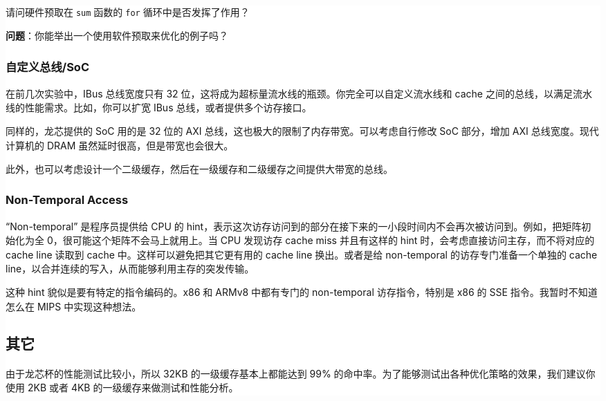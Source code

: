 请问硬件预取在 `sum` 函数的 `for` 循环中是否发挥了作用？

**问题**：你能举出一个使用软件预取来优化的例子吗？

### 自定义总线/SoC

在前几次实验中，IBus 总线宽度只有 32 位，这将成为超标量流水线的瓶颈。你完全可以自定义流水线和 cache 之间的总线，以满足流水线的性能需求。比如，你可以扩宽 IBus 总线，或者提供多个访存接口。

同样的，龙芯提供的 SoC 用的是 32 位的 AXI 总线，这也极大的限制了内存带宽。可以考虑自行修改 SoC 部分，增加 AXI 总线宽度。现代计算机的 DRAM 虽然延时很高，但是带宽也会很大。

此外，也可以考虑设计一个二级缓存，然后在一级缓存和二级缓存之间提供大带宽的总线。

### Non-Temporal Access

“Non-temporal” 是程序员提供给 CPU 的 hint，表示这次访存访问到的部分在接下来的一小段时间内不会再次被访问到。例如，把矩阵初始化为全 0，很可能这个矩阵不会马上就用上。当 CPU 发现访存 cache miss 并且有这样的 hint 时，会考虑直接访问主存，而不将对应的 cache line 读取到 cache 中。这样可以避免把其它更有用的 cache line 换出。或者是给 non-temporal 的访存专门准备一个单独的 cache line，以合并连续的写入，从而能够利用主存的突发传输。

这种 hint 貌似是要有特定的指令编码的。x86 和 ARMv8 中都有专门的 non-temporal 访存指令，特别是 x86 的 SSE 指令。我暂时不知道怎么在 MIPS 中实现这种想法。

## 其它

由于龙芯杯的性能测试比较小，所以 32KB 的一级缓存基本上都能达到 99% 的命中率。为了能够测试出各种优化策略的效果，我们建议你使用 2KB 或者 4KB 的一级缓存来做测试和性能分析。
